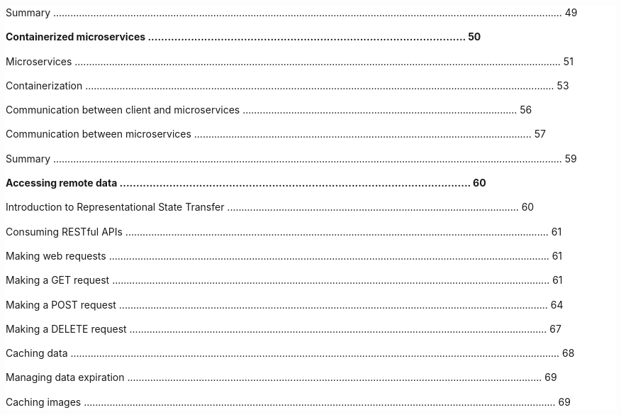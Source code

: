 
Summary .................................................................................................................................................................................. 49


**Containerized microservices ................................................................................................ 50**


Microservices .......................................................................................................................................................................... 51


Containerization .................................................................................................................................................................... 53


Communication between client and microservices ................................................................................................ 56


Communication between microservices ...................................................................................................................... 57


Summary .................................................................................................................................................................................. 59


**Accessing remote data .......................................................................................................... 60**


Introduction to Representational State Transfer ...................................................................................................... 60


Consuming RESTful APIs .................................................................................................................................................... 61


Making web requests .......................................................................................................................................................... 61


Making a GET request ......................................................................................................................................................... 61


Making a POST request ...................................................................................................................................................... 64


Making a DELETE request .................................................................................................................................................. 67


Caching data ........................................................................................................................................................................... 68


Managing data expiration ................................................................................................................................................. 69


Caching images ..................................................................................................................................................................... 69
